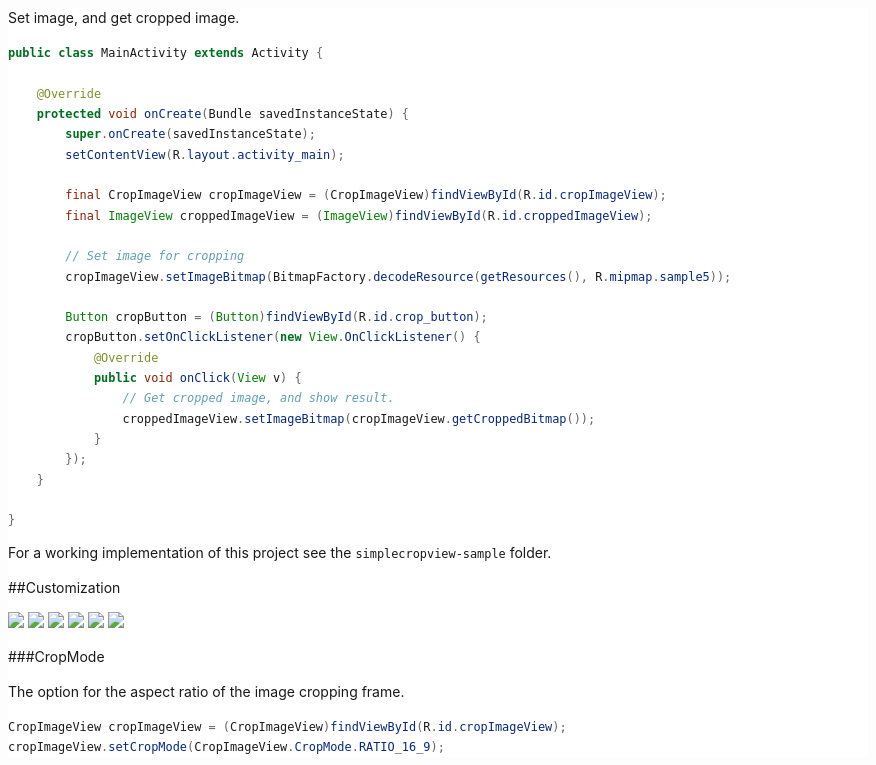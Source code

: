 Set image, and get cropped image.


```java
public class MainActivity extends Activity {

    @Override
    protected void onCreate(Bundle savedInstanceState) {
        super.onCreate(savedInstanceState);
        setContentView(R.layout.activity_main);

        final CropImageView cropImageView = (CropImageView)findViewById(R.id.cropImageView);
        final ImageView croppedImageView = (ImageView)findViewById(R.id.croppedImageView);

        // Set image for cropping
        cropImageView.setImageBitmap(BitmapFactory.decodeResource(getResources(), R.mipmap.sample5));
        
        Button cropButton = (Button)findViewById(R.id.crop_button);
        cropButton.setOnClickListener(new View.OnClickListener() {
            @Override
            public void onClick(View v) {
                // Get cropped image, and show result.
                croppedImageView.setImageBitmap(cropImageView.getCroppedBitmap());
            }
        });
    }

}
```

For a working implementation of this project see the `simplecropview-sample` folder.


##Customization

[![](https://raw.github.com/wiki/IsseiAoki/SimpleCropView/images/device-art/thumbnails/thumb1.jpg)](https://raw.github.com/wiki/IsseiAoki/SimpleCropView/images/device-art/showcase1.jpg)
[![](https://raw.github.com/wiki/IsseiAoki/SimpleCropView/images/device-art/thumbnails/thumb3.jpg)](https://raw.github.com/wiki/IsseiAoki/SimpleCropView/images/device-art/showcase3.jpg)
[![](https://raw.github.com/wiki/IsseiAoki/SimpleCropView/images/device-art/thumbnails/thumb4.jpg)](https://raw.github.com/wiki/IsseiAoki/SimpleCropView/images/device-art/showcase4.jpg)
[![](https://raw.github.com/wiki/IsseiAoki/SimpleCropView/images/device-art/thumbnails/thumb5.jpg)](https://raw.github.com/wiki/IsseiAoki/SimpleCropView/images/device-art/showcase5.jpg)
[![](https://raw.github.com/wiki/IsseiAoki/SimpleCropView/images/device-art/thumbnails/thumb6.jpg)](https://raw.github.com/wiki/IsseiAoki/SimpleCropView/images/device-art/showcase6.jpg)
[![](https://raw.github.com/wiki/IsseiAoki/SimpleCropView/images/device-art/thumbnails/thumb7.jpg)](https://raw.github.com/wiki/IsseiAoki/SimpleCropView/images/device-art/showcase7.jpg)

###CropMode

The option for the aspect ratio of the image cropping frame.

```java
CropImageView cropImageView = (CropImageView)findViewById(R.id.cropImageView);
cropImageView.setCropMode(CropImageView.CropMode.RATIO_16_9);
```

